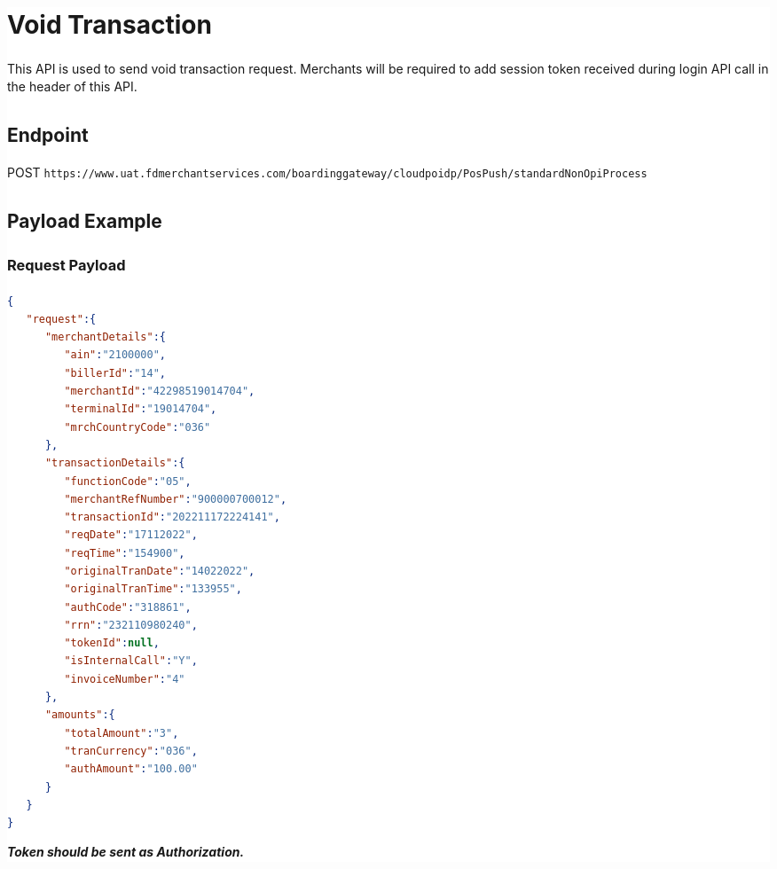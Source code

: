 # Void Transaction

This API is used to send void transaction request. Merchants will be required to add session 
token received during login API call in the header of this API.


## Endpoint

POST `https://www.uat.fdmerchantservices.com/boardinggateway/cloudpoidp/PosPush/standardNonOpiProcess`

## Payload Example

### Request Payload

```json
{
   "request":{
      "merchantDetails":{
         "ain":"2100000",
         "billerId":"14",
         "merchantId":"42298519014704",
         "terminalId":"19014704",
         "mrchCountryCode":"036"
      },
      "transactionDetails":{
         "functionCode":"05",
         "merchantRefNumber":"900000700012",
         "transactionId":"202211172224141",
         "reqDate":"17112022",
         "reqTime":"154900",
         "originalTranDate":"14022022",
         "originalTranTime":"133955",
         "authCode":"318861",
         "rrn":"232110980240",
         "tokenId":null,
         "isInternalCall":"Y",
         "invoiceNumber":"4"
      },
      "amounts":{
         "totalAmount":"3",
         "tranCurrency":"036",
         "authAmount":"100.00"
      }
   }
}

```
  
***Token should be sent as Authorization.***
